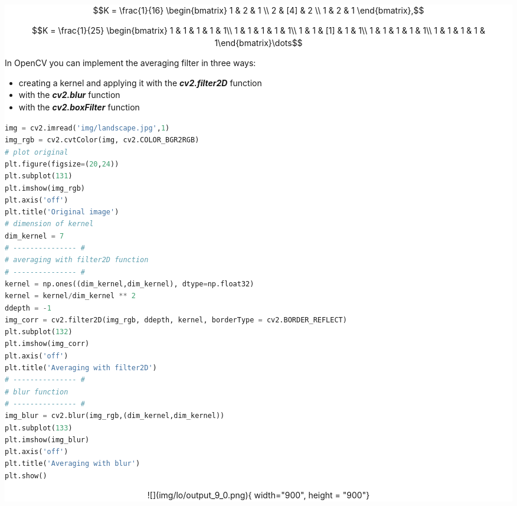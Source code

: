 $$K = \frac{1}{16} \begin{bmatrix} 1 & 2 & 1 \\ 
                                  2 & [4] & 2 \\
                                  1 & 2 & 1 \end{bmatrix},$$
                                  
                                  
$$K = \frac{1}{25} \begin{bmatrix} 1 & 1 & 1 & 1 & 1\\ 
                                   1 & 1 & 1 & 1 & 1\\ 
                                   1 & 1 & [1] & 1 & 1\\ 
                                   1 & 1 & 1 & 1 & 1\\ 
                                   1 & 1 & 1 & 1 & 1\end{bmatrix}\dots$$            
                                   
In OpenCV you can implement the averaging filter in three ways:

* creating a kernel and applying it with the ***cv2.filter2D*** function
* with the ***cv2.blur*** function
* with the ***cv2.boxFilter*** function



```python
img = cv2.imread('img/landscape.jpg',1)
img_rgb = cv2.cvtColor(img, cv2.COLOR_BGR2RGB)
# plot original 
plt.figure(figsize=(20,24))
plt.subplot(131)
plt.imshow(img_rgb)
plt.axis('off')
plt.title('Original image')
# dimension of kernel 
dim_kernel = 7
# --------------- #
# averaging with filter2D function
# --------------- #
kernel = np.ones((dim_kernel,dim_kernel), dtype=np.float32)
kernel = kernel/dim_kernel ** 2
ddepth = -1
img_corr = cv2.filter2D(img_rgb, ddepth, kernel, borderType = cv2.BORDER_REFLECT)
plt.subplot(132)
plt.imshow(img_corr)
plt.axis('off')
plt.title('Averaging with filter2D')
# --------------- #
# blur function
# --------------- #
img_blur = cv2.blur(img_rgb,(dim_kernel,dim_kernel))
plt.subplot(133)
plt.imshow(img_blur)
plt.axis('off')
plt.title('Averaging with blur')
plt.show()
```


<figure markdown>
<center>
![](img/lo/output_9_0.png){ width="900", height = "900"}
    <figcaption></figcaption>